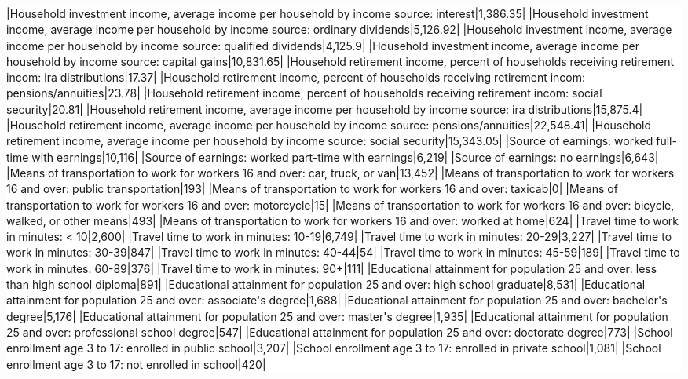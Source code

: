 |Household investment income, average income per household by income source: interest|1,386.35|
|Household investment income, average income per household by income source: ordinary dividends|5,126.92|
|Household investment income, average income per household by income source: qualified dividends|4,125.9|
|Household investment income, average income per household by income source: capital gains|10,831.65|
|Household retirement income, percent of households receiving retirement incom: ira distributions|17.37|
|Household retirement income, percent of households receiving retirement incom: pensions/annuities|23.78|
|Household retirement income, percent of households receiving retirement incom: social security|20.81|
|Household retirement income, average income per household by income source: ira distributions|15,875.4|
|Household retirement income, average income per household by income source: pensions/annuities|22,548.41|
|Household retirement income, average income per household by income source: social security|15,343.05|
|Source of earnings: worked full-time with earnings|10,116|
|Source of earnings: worked part-time with earnings|6,219|
|Source of earnings: no earnings|6,643|
|Means of transportation to work for workers 16 and over: car, truck, or van|13,452|
|Means of transportation to work for workers 16 and over: public transportation|193|
|Means of transportation to work for workers 16 and over: taxicab|0|
|Means of transportation to work for workers 16 and over: motorcycle|15|
|Means of transportation to work for workers 16 and over: bicycle, walked, or other means|493|
|Means of transportation to work for workers 16 and over: worked at home|624|
|Travel time to work in minutes: < 10|2,600|
|Travel time to work in minutes: 10-19|6,749|
|Travel time to work in minutes: 20-29|3,227|
|Travel time to work in minutes: 30-39|847|
|Travel time to work in minutes: 40-44|54|
|Travel time to work in minutes: 45-59|189|
|Travel time to work in minutes: 60-89|376|
|Travel time to work in minutes: 90+|111|
|Educational attainment for population 25 and over: less than high school diploma|891|
|Educational attainment for population 25 and over: high school graduate|8,531|
|Educational attainment for population 25 and over: associate's degree|1,688|
|Educational attainment for population 25 and over: bachelor's degree|5,176|
|Educational attainment for population 25 and over: master's degree|1,935|
|Educational attainment for population 25 and over: professional school degree|547|
|Educational attainment for population 25 and over: doctorate degree|773|
|School enrollment age 3 to 17: enrolled in public school|3,207|
|School enrollment age 3 to 17: enrolled in private school|1,081|
|School enrollment age 3 to 17: not enrolled in school|420|
